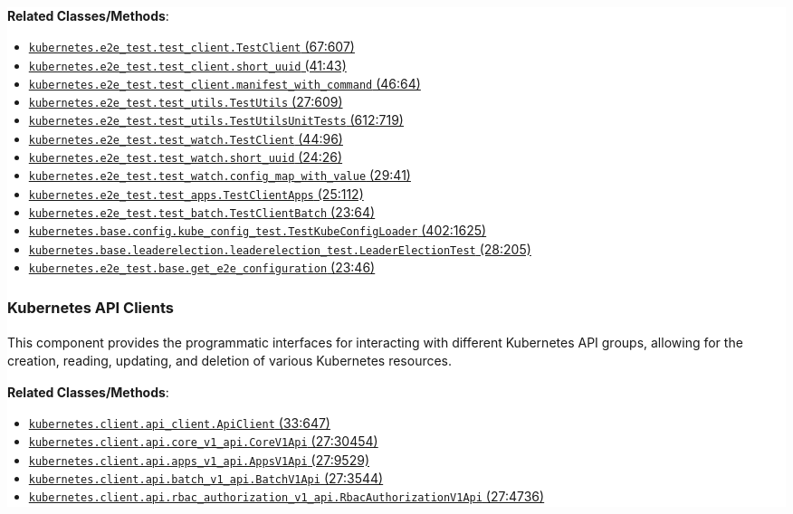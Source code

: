 
**Related Classes/Methods**:

- <a href="https://github.com/kubernetes-client/python/blob/master/kubernetes/e2e_test/test_client.py#L67-L607" target="_blank" rel="noopener noreferrer">`kubernetes.e2e_test.test_client.TestClient` (67:607)</a>
- <a href="https://github.com/kubernetes-client/python/blob/master/kubernetes/e2e_test/test_client.py#L41-L43" target="_blank" rel="noopener noreferrer">`kubernetes.e2e_test.test_client.short_uuid` (41:43)</a>
- <a href="https://github.com/kubernetes-client/python/blob/master/kubernetes/e2e_test/test_client.py#L46-L64" target="_blank" rel="noopener noreferrer">`kubernetes.e2e_test.test_client.manifest_with_command` (46:64)</a>
- <a href="https://github.com/kubernetes-client/python/blob/master/kubernetes/e2e_test/test_utils.py#L27-L609" target="_blank" rel="noopener noreferrer">`kubernetes.e2e_test.test_utils.TestUtils` (27:609)</a>
- <a href="https://github.com/kubernetes-client/python/blob/master/kubernetes/e2e_test/test_utils.py#L612-L719" target="_blank" rel="noopener noreferrer">`kubernetes.e2e_test.test_utils.TestUtilsUnitTests` (612:719)</a>
- <a href="https://github.com/kubernetes-client/python/blob/master/kubernetes/e2e_test/test_watch.py#L44-L96" target="_blank" rel="noopener noreferrer">`kubernetes.e2e_test.test_watch.TestClient` (44:96)</a>
- <a href="https://github.com/kubernetes-client/python/blob/master/kubernetes/e2e_test/test_watch.py#L24-L26" target="_blank" rel="noopener noreferrer">`kubernetes.e2e_test.test_watch.short_uuid` (24:26)</a>
- <a href="https://github.com/kubernetes-client/python/blob/master/kubernetes/e2e_test/test_watch.py#L29-L41" target="_blank" rel="noopener noreferrer">`kubernetes.e2e_test.test_watch.config_map_with_value` (29:41)</a>
- <a href="https://github.com/kubernetes-client/python/blob/master/kubernetes/e2e_test/test_apps.py#L25-L112" target="_blank" rel="noopener noreferrer">`kubernetes.e2e_test.test_apps.TestClientApps` (25:112)</a>
- <a href="https://github.com/kubernetes-client/python/blob/master/kubernetes/e2e_test/test_batch.py#L23-L64" target="_blank" rel="noopener noreferrer">`kubernetes.e2e_test.test_batch.TestClientBatch` (23:64)</a>
- <a href="https://github.com/kubernetes-client/python/blob/master/kubernetes/base/config/kube_config_test.py#L402-L1625" target="_blank" rel="noopener noreferrer">`kubernetes.base.config.kube_config_test.TestKubeConfigLoader` (402:1625)</a>
- <a href="https://github.com/kubernetes-client/python/blob/master/kubernetes/base/leaderelection/leaderelection_test.py#L28-L205" target="_blank" rel="noopener noreferrer">`kubernetes.base.leaderelection.leaderelection_test.LeaderElectionTest` (28:205)</a>
- <a href="https://github.com/kubernetes-client/python/blob/master/kubernetes/e2e_test/base.py#L23-L46" target="_blank" rel="noopener noreferrer">`kubernetes.e2e_test.base.get_e2e_configuration` (23:46)</a>


### Kubernetes API Clients
This component provides the programmatic interfaces for interacting with different Kubernetes API groups, allowing for the creation, reading, updating, and deletion of various Kubernetes resources.


**Related Classes/Methods**:

- <a href="https://github.com/kubernetes-client/python/blob/master/kubernetes/client/api_client.py#L33-L647" target="_blank" rel="noopener noreferrer">`kubernetes.client.api_client.ApiClient` (33:647)</a>
- <a href="https://github.com/kubernetes-client/python/blob/master/kubernetes/client/api/core_v1_api.py#L27-L30454" target="_blank" rel="noopener noreferrer">`kubernetes.client.api.core_v1_api.CoreV1Api` (27:30454)</a>
- <a href="https://github.com/kubernetes-client/python/blob/master/kubernetes/client/api/apps_v1_api.py#L27-L9529" target="_blank" rel="noopener noreferrer">`kubernetes.client.api.apps_v1_api.AppsV1Api` (27:9529)</a>
- <a href="https://github.com/kubernetes-client/python/blob/master/kubernetes/client/api/batch_v1_api.py#L27-L3544" target="_blank" rel="noopener noreferrer">`kubernetes.client.api.batch_v1_api.BatchV1Api` (27:3544)</a>
- <a href="https://github.com/kubernetes-client/python/blob/master/kubernetes/client/api/rbac_authorization_v1_api.py#L27-L4736" target="_blank" rel="noopener noreferrer">`kubernetes.client.api.rbac_authorization_v1_api.RbacAuthorizationV1Api` (27:4736)</a>